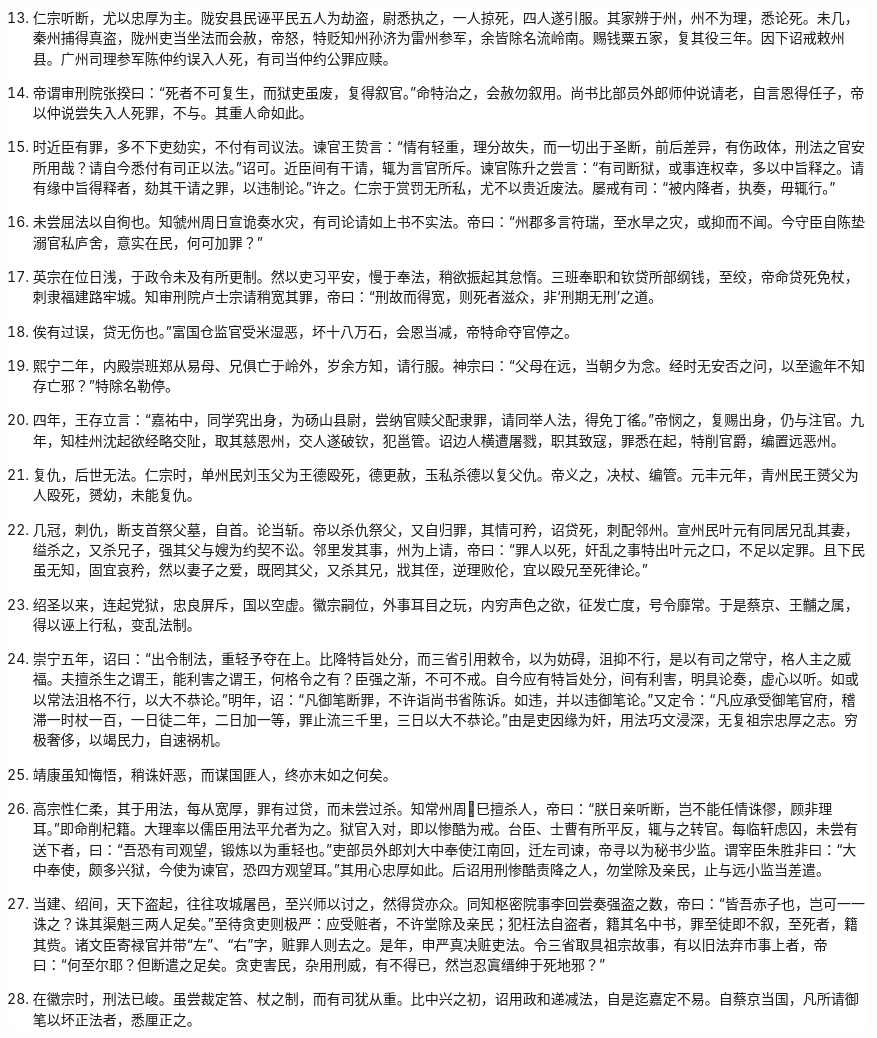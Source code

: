 13. <span id="志第一百五十三_刑法二-13"></span>
仁宗听断，尤以忠厚为主。陇安县民诬平民五人为劫盗，尉悉执之，一人掠死，四人遂引服。其家辨于州，州不为理，悉论死。未几，秦州捕得真盗，陇州吏当坐法而会赦，帝怒，特贬知州孙济为雷州参军，余皆除名流岭南。赐钱粟五家，复其役三年。因下诏戒敕州县。广州司理参军陈仲约误入人死，有司当仲约公罪应赎。

14. <span id="志第一百五十三_刑法二-14"></span>
帝谓审刑院张揆曰：“死者不可复生，而狱吏虽废，复得叙官。”命特治之，会赦勿叙用。尚书比部员外郎师仲说请老，自言恩得任子，帝以仲说尝失入人死罪，不与。其重人命如此。

15. <span id="志第一百五十三_刑法二-15"></span>
时近臣有罪，多不下吏劾实，不付有司议法。谏官王贽言：“情有轻重，理分故失，而一切出于圣断，前后差异，有伤政体，刑法之官安所用哉？请自今悉付有司正以法。”诏可。近臣间有干请，辄为言官所斥。谏官陈升之尝言：“有司断狱，或事连权幸，多以中旨释之。请有缘中旨得释者，劾其干请之罪，以违制论。”许之。仁宗于赏罚无所私，尤不以贵近废法。屡戒有司：“被内降者，执奏，毋辄行。”

16. <span id="志第一百五十三_刑法二-16"></span>
未尝屈法以自徇也。知虢州周日宣诡奏水灾，有司论请如上书不实法。帝曰：“州郡多言符瑞，至水旱之灾，或抑而不闻。今守臣自陈垫溺官私庐舍，意实在民，何可加罪？”

17. <span id="志第一百五十三_刑法二-17"></span>
英宗在位日浅，于政令未及有所更制。然以吏习平安，慢于奉法，稍欲振起其怠惰。三班奉职和钦贷所部纲钱，至绞，帝命贷死免杖，刺隶福建路牢城。知审刑院卢士宗请稍宽其罪，帝曰：“刑故而得宽，则死者滋众，非‘刑期无刑’之道。

18. <span id="志第一百五十三_刑法二-18"></span>
俟有过误，贷无伤也。”富国仓监官受米湿恶，坏十八万石，会恩当减，帝特命夺官停之。

19. <span id="志第一百五十三_刑法二-19"></span>
熙宁二年，内殿崇班郑从易母、兄俱亡于岭外，岁余方知，请行服。神宗曰：“父母在远，当朝夕为念。经时无安否之问，以至逾年不知存亡邪？”特除名勒停。

20. <span id="志第一百五十三_刑法二-20"></span>
四年，王存立言：“嘉祐中，同学究出身，为砀山县尉，尝纳官赎父配隶罪，请同举人法，得免丁徭。”帝悯之，复赐出身，仍与注官。九年，知桂州沈起欲经略交阯，取其慈恩州，交人遂破钦，犯邕管。诏边人横遭屠戮，职其致寇，罪悉在起，特削官爵，编置远恶州。

21. <span id="志第一百五十三_刑法二-21"></span>
复仇，后世无法。仁宗时，单州民刘玉父为王德殴死，德更赦，玉私杀德以复父仇。帝义之，决杖、编管。元丰元年，青州民王赟父为人殴死，赟幼，未能复仇。

22. <span id="志第一百五十三_刑法二-22"></span>
几冠，刺仇，断支首祭父墓，自首。论当斩。帝以杀仇祭父，又自归罪，其情可矜，诏贷死，刺配邻州。宣州民叶元有同居兄乱其妻，缢杀之，又杀兄子，强其父与嫂为约契不讼。邻里发其事，州为上请，帝曰：“罪人以死，奸乱之事特出叶元之口，不足以定罪。且下民虽无知，固宜哀矜，然以妻子之爱，既罔其父，又杀其兄，戕其侄，逆理败伦，宜以殴兄至死律论。”

23. <span id="志第一百五十三_刑法二-23"></span>
绍圣以来，连起党狱，忠良屏斥，国以空虚。徽宗嗣位，外事耳目之玩，内穷声色之欲，征发亡度，号令靡常。于是蔡京、王黼之属，得以诬上行私，变乱法制。

24. <span id="志第一百五十三_刑法二-24"></span>
崇宁五年，诏曰：“出令制法，重轻予夺在上。比降特旨处分，而三省引用敕令，以为妨碍，沮抑不行，是以有司之常守，格人主之威福。夫擅杀生之谓王，能利害之谓王，何格令之有？臣强之渐，不可不戒。自今应有特旨处分，间有利害，明具论奏，虚心以听。如或以常法沮格不行，以大不恭论。”明年，诏：“凡御笔断罪，不许诣尚书省陈诉。如违，并以违御笔论。”又定令：“凡应承受御笔官府，稽滞一时杖一百，一日徒二年，二日加一等，罪止流三千里，三日以大不恭论。”由是吏因缘为奸，用法巧文浸深，无复祖宗忠厚之志。穷极奢侈，以竭民力，自速祸机。

25. <span id="志第一百五十三_刑法二-25"></span>
靖康虽知悔悟，稍诛奸恶，而谋国匪人，终亦末如之何矣。

26. <span id="志第一百五十三_刑法二-26"></span>
高宗性仁柔，其于用法，每从宽厚，罪有过贷，而未尝过杀。知常州周巳擅杀人，帝曰：“朕日亲听断，岂不能任情诛僇，顾非理耳。”即命削杞籍。大理率以儒臣用法平允者为之。狱官入对，即以惨酷为戒。台臣、士曹有所平反，辄与之转官。每临轩虑囚，未尝有送下者，曰：“吾恐有司观望，锻炼以为重轻也。”吏部员外郎刘大中奉使江南回，迁左司谏，帝寻以为秘书少监。谓宰臣朱胜非曰：“大中奉使，颇多兴狱，今使为谏官，恐四方观望耳。”其用心忠厚如此。后诏用刑惨酷责降之人，勿堂除及亲民，止与远小监当差遣。

27. <span id="志第一百五十三_刑法二-27"></span>
当建、绍间，天下盗起，往往攻城屠邑，至兴师以讨之，然得贷亦众。同知枢密院事李回尝奏强盗之数，帝曰：“皆吾赤子也，岂可一一诛之？诛其渠魁三两人足矣。”至待贪吏则极严：应受赃者，不许堂除及亲民；犯枉法自盗者，籍其名中书，罪至徒即不叙，至死者，籍其赀。诸文臣寄禄官并带“左”、“右”字，赃罪人则去之。是年，申严真决赃吏法。令三省取具祖宗故事，有以旧法弃市事上者，帝曰：“何至尔耶？但断遣之足矣。贪吏害民，杂用刑威，有不得已，然岂忍寘缙绅于死地邪？”

28. <span id="志第一百五十三_刑法二-28"></span>
在徽宗时，刑法已峻。虽尝裁定笞、杖之制，而有司犹从重。比中兴之初，诏用政和递减法，自是迄嘉定不易。自蔡京当国，凡所请御笔以坏正法者，悉厘正之。
